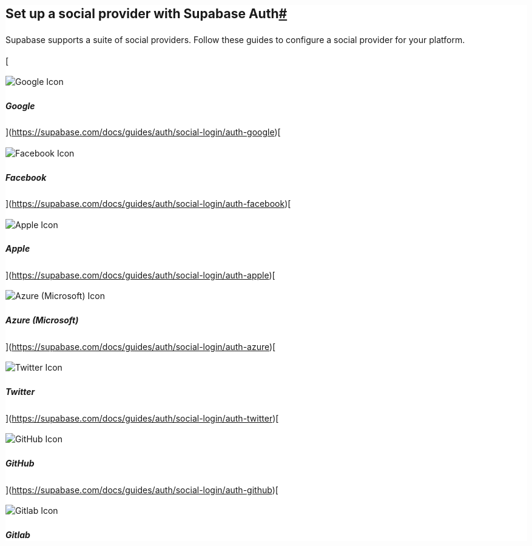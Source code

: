 
## Set up a social provider with Supabase Auth[#](#set-up-a-social-provider-with-supabase-auth)

Supabase supports a suite of social providers. Follow these guides to configure a social provider for your platform.

[

![Google Icon](https://supabase.com/docs/img/icons/google-icon.svg)

##### Google



](https://supabase.com/docs/guides/auth/social-login/auth-google)[

![Facebook Icon](https://supabase.com/docs/img/icons/facebook-icon.svg)

##### Facebook



](https://supabase.com/docs/guides/auth/social-login/auth-facebook)[

![Apple Icon](https://supabase.com/docs/img/icons/apple-icon.svg)

##### Apple



](https://supabase.com/docs/guides/auth/social-login/auth-apple)[

![Azure (Microsoft) Icon](https://supabase.com/docs/img/icons/microsoft-icon.svg)

##### Azure (Microsoft)



](https://supabase.com/docs/guides/auth/social-login/auth-azure)[

![Twitter Icon](https://supabase.com/docs/img/icons/twitter-icon-light.svg)

##### Twitter



](https://supabase.com/docs/guides/auth/social-login/auth-twitter)[

![GitHub Icon](https://supabase.com/docs/img/icons/github-icon-light.svg)

##### GitHub



](https://supabase.com/docs/guides/auth/social-login/auth-github)[

![Gitlab Icon](https://supabase.com/docs/img/icons/gitlab-icon.svg)

##### Gitlab
